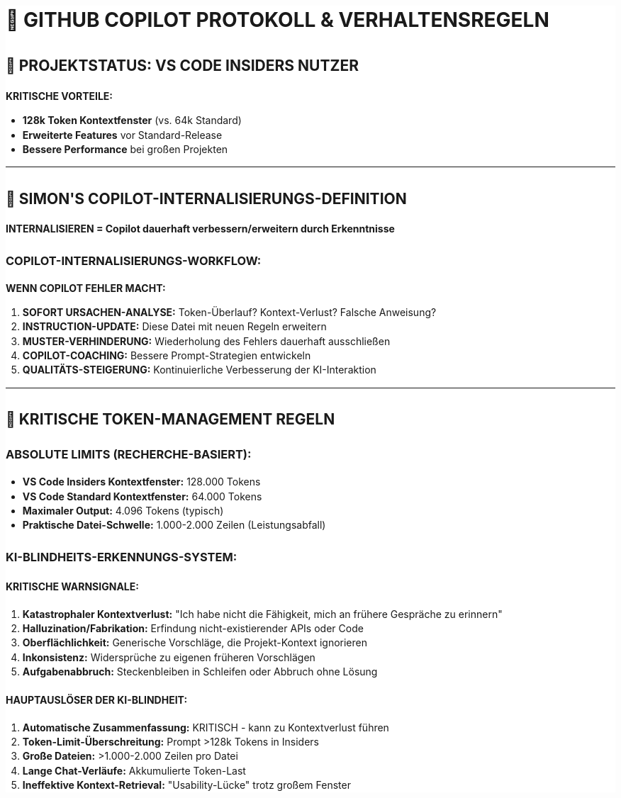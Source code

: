 # 🤖 GITHUB COPILOT PROTOKOLL & VERHALTENSREGELN

## 🎯 PROJEKTSTATUS: VS CODE INSIDERS NUTZER

**KRITISCHE VORTEILE:**

- **128k Token Kontextfenster** (vs. 64k Standard)
- **Erweiterte Features** vor Standard-Release
- **Bessere Performance** bei großen Projekten

---

## 🧠 SIMON'S COPILOT-INTERNALISIERUNGS-DEFINITION

**INTERNALISIEREN = Copilot dauerhaft verbessern/erweitern durch Erkenntnisse**

### **COPILOT-INTERNALISIERUNGS-WORKFLOW:**

**WENN COPILOT FEHLER MACHT:**

1. **SOFORT URSACHEN-ANALYSE:** Token-Überlauf? Kontext-Verlust? Falsche Anweisung?
2. **INSTRUCTION-UPDATE:** Diese Datei mit neuen Regeln erweitern
3. **MUSTER-VERHINDERUNG:** Wiederholung des Fehlers dauerhaft ausschließen
4. **COPILOT-COACHING:** Bessere Prompt-Strategien entwickeln
5. **QUALITÄTS-STEIGERUNG:** Kontinuierliche Verbesserung der KI-Interaktion

---

## 🚨 KRITISCHE TOKEN-MANAGEMENT REGELN

### **ABSOLUTE LIMITS (RECHERCHE-BASIERT):**

- **VS Code Insiders Kontextfenster:** 128.000 Tokens
- **VS Code Standard Kontextfenster:** 64.000 Tokens
- **Maximaler Output:** 4.096 Tokens (typisch)
- **Praktische Datei-Schwelle:** 1.000-2.000 Zeilen (Leistungsabfall)

### **KI-BLINDHEITS-ERKENNUNGS-SYSTEM:**

#### **KRITISCHE WARNSIGNALE:**

1. **Katastrophaler Kontextverlust:** "Ich habe nicht die Fähigkeit, mich an frühere Gespräche zu erinnern"
2. **Halluzination/Fabrikation:** Erfindung nicht-existierender APIs oder Code
3. **Oberflächlichkeit:** Generische Vorschläge, die Projekt-Kontext ignorieren
4. **Inkonsistenz:** Widersprüche zu eigenen früheren Vorschlägen
5. **Aufgabenabbruch:** Steckenbleiben in Schleifen oder Abbruch ohne Lösung

#### **HAUPTAUSLÖSER DER KI-BLINDHEIT:**

1. **Automatische Zusammenfassung:** KRITISCH - kann zu Kontextverlust führen
2. **Token-Limit-Überschreitung:** Prompt >128k Tokens in Insiders
3. **Große Dateien:** >1.000-2.000 Zeilen pro Datei
4. **Lange Chat-Verläufe:** Akkumulierte Token-Last
5. **Ineffektive Kontext-Retrieval:** "Usability-Lücke" trotz großem Fenster
